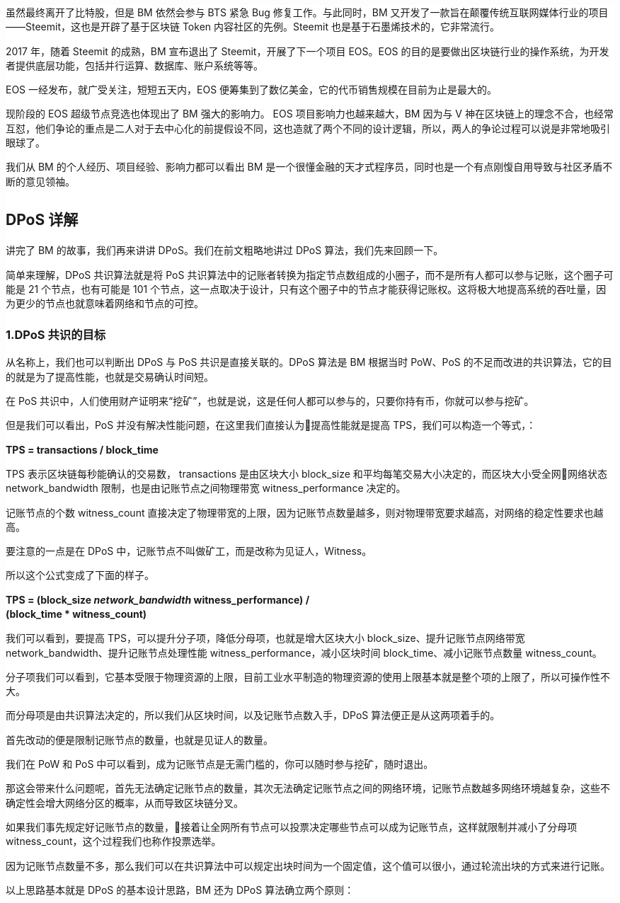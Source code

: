 虽然最终离开了比特股，但是 BM 依然会参与 BTS 紧急 Bug 修复工作。与此同时，BM 又开发了一款旨在颠覆传统互联网媒体行业的项目——Steemit，这也是开辟了基于区块链 Token 内容社区的先例。Steemit 也是基于石墨烯技术的，它非常流行。

2017 年，随着 Steemit 的成熟，BM 宣布退出了 Steemit，开展了下一个项目 EOS。EOS 的目的是要做出区块链行业的操作系统，为开发者提供底层功能，包括并行运算、数据库、账户系统等等。

EOS 一经发布，就广受关注，短短五天内，EOS 便筹集到了数亿美金，它的代币销售规模在目前为止是最大的。

现阶段的 EOS 超级节点竞选也体现出了 BM 强大的影响力。 EOS 项目影响力也越来越大，BM 因为与 V 神在区块链上的理念不合，也经常互怼，他们争论的重点是二人对于去中心化的前提假设不同，这也造就了两个不同的设计逻辑，所以，两人的争论过程可以说是非常地吸引眼球了。

我们从 BM 的个人经历、项目经验、影响力都可以看出 BM 是一个很懂金融的天才式程序员，同时也是一个有点刚愎自用导致与社区矛盾不断的意见领袖。

## DPoS 详解

讲完了 BM 的故事，我们再来讲讲 DPoS。我们在前文粗略地讲过 DPoS 算法，我们先来回顾一下。

简单来理解，DPoS 共识算法就是将 PoS 共识算法中的记账者转换为指定节点数组成的小圈子，而不是所有人都可以参与记账，这个圈子可能是 21 个节点，也有可能是 101 个节点，这一点取决于设计，只有这个圈子中的节点才能获得记账权。这将极大地提高系统的吞吐量，因为更少的节点也就意味着网络和节点的可控。

### 1.DPoS 共识的目标

从名称上，我们也可以判断出 DPoS 与 PoS 共识是直接关联的。DPoS 算法是 BM 根据当时 PoW、PoS 的不足而改进的共识算法，它的目的就是为了提高性能，也就是交易确认时间短。

在 PoS 共识中，人们使用财产证明来“挖矿”，也就是说，这是任何人都可以参与的，只要你持有币，你就可以参与挖矿。

但是我们可以看出，PoS 并没有解决性能问题，在这里我们直接认为提高性能就是提高 TPS，我们可以构造一个等式，：

<strong>TPS =  transactions  /  block_time</strong>

TPS 表示区块链每秒能确认的交易数， transactions 是由区块大小 block_size 和平均每笔交易大小决定的，而区块大小受全网网络状态 network_bandwidth 限制，也是由记账节点之间物理带宽 witness_performance 决定的。

记账节点的个数 witness_count 直接决定了物理带宽的上限，因为记账节点数量越多，则对物理带宽要求越高，对网络的稳定性要求也越高。

要注意的一点是在 DPoS 中，记账节点不叫做矿工，而是改称为见证人，Witness。

所以这个公式变成了下面的样子。

<strong>TPS =  (block_size <em> network_bandwidth </em> witness_performance)  /<br/>(block_time * witness_count)</strong>

我们可以看到，要提高 TPS，可以提升分子项，降低分母项，也就是增大区块大小 block_size、提升记账节点网络带宽 network_bandwidth、提升记账节点处理性能 witness_performance，减小区块时间 block_time、减小记账节点数量 witness_count。

分子项我们可以看到，它基本受限于物理资源的上限，目前工业水平制造的物理资源的使用上限基本就是整个项的上限了，所以可操作性不大。

而分母项是由共识算法决定的，所以我们从区块时间，以及记账节点数入手，DPoS 算法便正是从这两项着手的。

首先改动的便是限制记账节点的数量，也就是见证人的数量。

我们在 PoW 和 PoS 中可以看到，成为记账节点是无需门槛的，你可以随时参与挖矿，随时退出。

那这会带来什么问题呢，首先无法确定记账节点的数量，其次无法确定记账节点之间的网络环境，记账节点数越多网络环境越复杂，这些不确定性会增大网络分区的概率，从而导致区块链分叉。

如果我们事先规定好记账节点的数量，接着让全网所有节点可以投票决定哪些节点可以成为记账节点，这样就限制并减小了分母项 witness_count，这个过程我们也称作投票选举。

因为记账节点数量不多，那么我们可以在共识算法中可以规定出块时间为一个固定值，这个值可以很小，通过轮流出块的方式来进行记账。

以上思路基本就是 DPoS 的基本设计思路，BM 还为 DPoS 算法确立两个原则：
